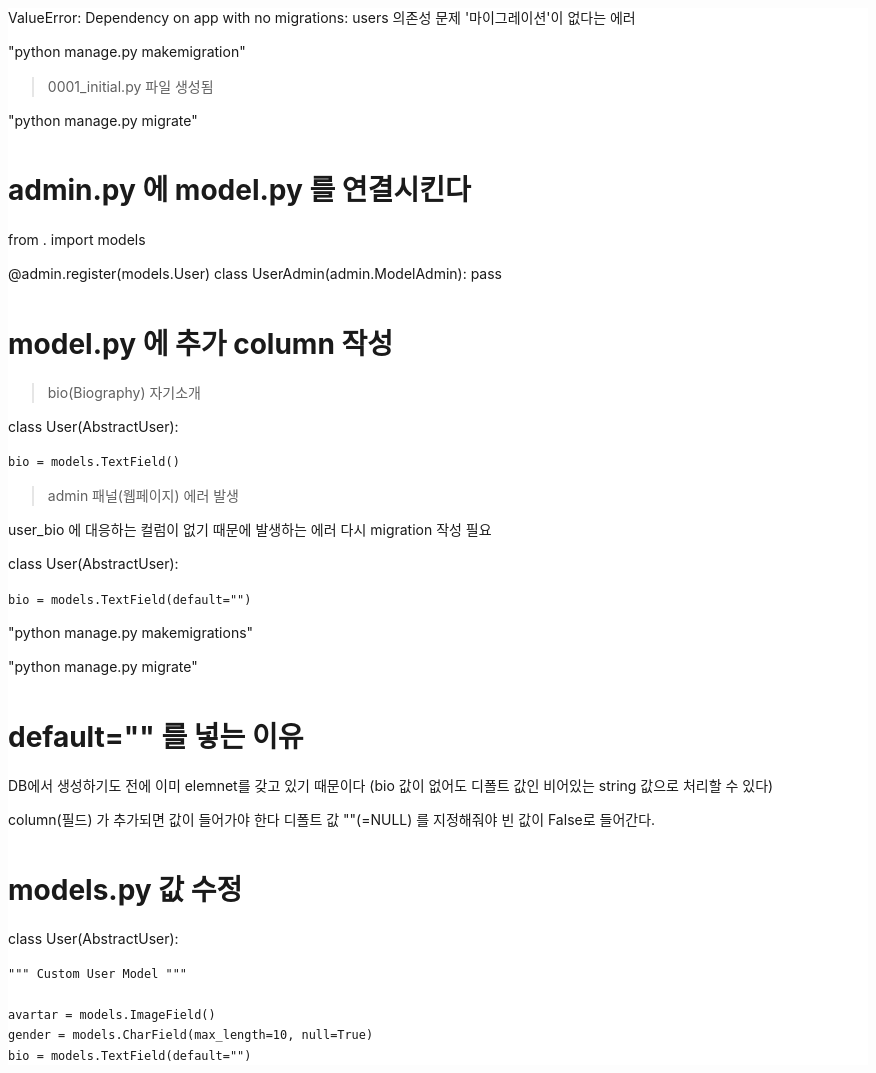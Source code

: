 ValueError: Dependency on app with no migrations: users
의존성 문제 '마이그레이션'이 없다는 에러

"python manage.py makemigration"

> 0001_initial.py 파일 생성됨

"python manage.py migrate"

# admin.py 에 model.py 를 연결시킨다

from . import models

@admin.register(models.User)
class UserAdmin(admin.ModelAdmin):
pass

# model.py 에 추가 column 작성

> bio(Biography) 자기소개

class User(AbstractUser):

    bio = models.TextField()

> admin 패널(웹페이지) 에러 발생

user_bio 에 대응하는 컬럼이 없기 때문에 발생하는 에러
다시 migration 작성 필요

class User(AbstractUser):

    bio = models.TextField(default="")

"python manage.py makemigrations"

"python manage.py migrate"

# default="" 를 넣는 이유

DB에서 생성하기도 전에 이미 elemnet를 갖고 있기 때문이다
(bio 값이 없어도 디폴트 값인 비어있는 string 값으로 처리할 수 있다)

column(필드) 가 추가되면 값이 들어가야 한다
디폴트 값 ""(=NULL) 를 지정해줘야 빈 값이 False로 들어간다.

# models.py 값 수정

class User(AbstractUser):

    """ Custom User Model """

    avartar = models.ImageField()
    gender = models.CharField(max_length=10, null=True)
    bio = models.TextField(default="")
